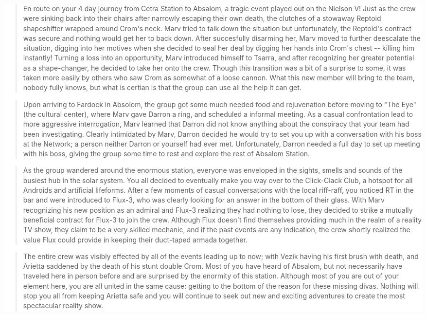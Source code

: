 >En route on your 4 day journey from Cetra Station to Absalom, a tragic event played out on the Nielson V! Just as the crew were sinking back into their chairs after narrowly escaping their own death, the clutches of a stowaway Reptoid shapeshifter wrapped around Crom's neck. Marv tried to talk down the situation but unfortunately, the Reptoid's contract was secure and nothing would get her to back down. After succesfully disarming her, Marv moved to further deescalate the situation, digging into her motives when she decided to seal her deal by digging her hands into Crom's chest -- killing him instantly! Turning a loss into an opportunity, Marv introduced himself to Tsarra, and after recognizing her greater potential as a shape-changer, he decided to take her onto the crew. Though this transition was a bit of a surprise to some, it was taken more easily by others who saw Crom as somewhat of a loose cannon. What this new member will bring to the team, nobody fully knows, but what is certian is that the group can use all the help it can get.

>Upon arriving to Fardock in Absolom, the group got some much needed food and rejuvenation before moving to "The Eye" (the cultural center), where Marv gave Darron a ring, and scheduled a informal meeting. As a casual confrontation lead to more aggressive interrogation, Marv learned that Darron did not know anything about the conspiracy that your team had been investigating. Clearly intimidated by Marv, Darron decided he would try to set you up with a conversation with his boss at the Network; a person neither Darron or yourself had ever met. Unfortunately, Darron needed a full day to set up meeting with his boss, giving the group some time to rest and explore the rest of Absalom Station.

>As the group wandered around the enormous station, everyone was enveloped in the sights, smells and sounds of the busiest hub in the solar system. You all decided to eventually make you way over to the Click-Clack Club, a hotspot for all Androids and artificial lifeforms. After a few moments of casual conversations with the local riff-raff, you noticed RT in the bar and were introduced to Flux-3, who was clearly looking for an answer in the bottom of their glass. With Marv recognizing his new position as an admiral and Flux-3 realizing they had nothing to lose, they decided to strike a mutually beneficial contract for Flux-3 to join the crew. Although Flux doesn't find themselves providing much in the realm of a reality TV show, they claim to be a very skilled mechanic, and if the past events are any indication, the crew shortly realized the value Flux could provide in keeping their duct-taped armada together. 

>The entire crew was visibly effected by all of the events leading up to now; with Vezik having his first brush with death, and Arietta saddened by the death of his stunt double Crom. Most of you have heard of Absalom, but not necessarily have traveled here in person before and are surprised by the enormity of this station. Although most of you are out of your element here, you are all united in the same cause: getting to the bottom of the reason for these missing divas. Nothing will stop you all from keeping Arietta safe and you will continue to seek out new and exciting adventures to create the most spectacular reality show.

